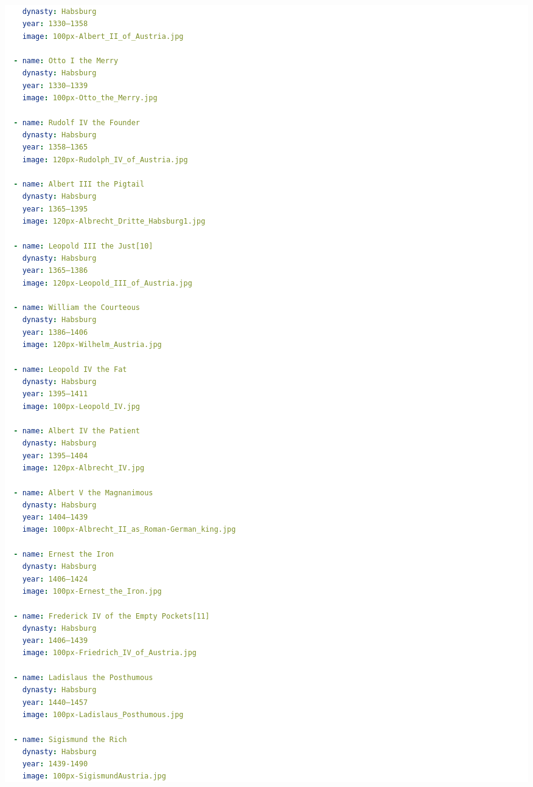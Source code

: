 ```yaml
    dynasty: Habsburg
    year: 1330–1358
    image: 100px-Albert_II_of_Austria.jpg

  - name: Otto I the Merry
    dynasty: Habsburg
    year: 1330–1339
    image: 100px-Otto_the_Merry.jpg

  - name: Rudolf IV the Founder
    dynasty: Habsburg
    year: 1358–1365
    image: 120px-Rudolph_IV_of_Austria.jpg

  - name: Albert III the Pigtail
    dynasty: Habsburg
    year: 1365–1395
    image: 120px-Albrecht_Dritte_Habsburg1.jpg

  - name: Leopold III the Just[10]
    dynasty: Habsburg
    year: 1365–1386
    image: 120px-Leopold_III_of_Austria.jpg

  - name: William the Courteous
    dynasty: Habsburg
    year: 1386–1406
    image: 120px-Wilhelm_Austria.jpg

  - name: Leopold IV the Fat
    dynasty: Habsburg
    year: 1395–1411
    image: 100px-Leopold_IV.jpg

  - name: Albert IV the Patient
    dynasty: Habsburg
    year: 1395–1404
    image: 120px-Albrecht_IV.jpg

  - name: Albert V the Magnanimous
    dynasty: Habsburg
    year: 1404–1439
    image: 100px-Albrecht_II_as_Roman-German_king.jpg

  - name: Ernest the Iron
    dynasty: Habsburg
    year: 1406–1424
    image: 100px-Ernest_the_Iron.jpg

  - name: Frederick IV of the Empty Pockets[11]
    dynasty: Habsburg
    year: 1406–1439
    image: 100px-Friedrich_IV_of_Austria.jpg

  - name: Ladislaus the Posthumous
    dynasty: Habsburg
    year: 1440–1457
    image: 100px-Ladislaus_Posthumous.jpg

  - name: Sigismund the Rich
    dynasty: Habsburg
    year: 1439-1490
    image: 100px-SigismundAustria.jpg
```